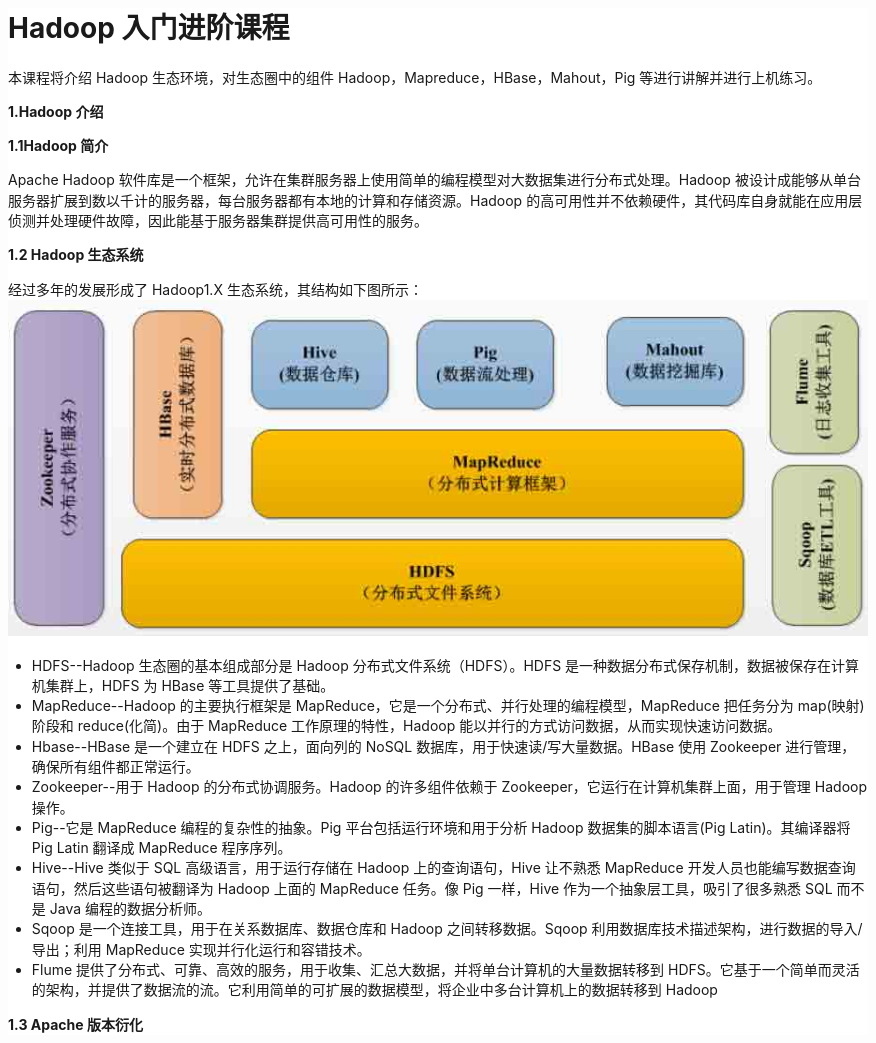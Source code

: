 # Hadoop 入门进阶课程

本课程将介绍 Hadoop 生态环境，对生态圈中的组件 Hadoop，Mapreduce，HBase，Mahout，Pig 等进行讲解并进行上机练习。

**1.Hadoop 介绍**

**1.1Hadoop 简介**

Apache Hadoop 软件库是一个框架，允许在集群服务器上使用简单的编程模型对大数据集进行分布式处理。Hadoop 被设计成能够从单台服务器扩展到数以千计的服务器，每台服务器都有本地的计算和存储资源。Hadoop 的高可用性并不依赖硬件，其代码库自身就能在应用层侦测并处理硬件故障，因此能基于服务器集群提供高可用性的服务。

**1.2 Hadoop 生态系统**

经过多年的发展形成了 Hadoop1.X 生态系统，其结构如下图所示： ![图片描述信息](img/userid29778labid764time1427382197256.jpg)

*   HDFS--Hadoop 生态圈的基本组成部分是 Hadoop 分布式文件系统（HDFS）。HDFS 是一种数据分布式保存机制，数据被保存在计算机集群上，HDFS 为 HBase 等工具提供了基础。
*   MapReduce--Hadoop 的主要执行框架是 MapReduce，它是一个分布式、并行处理的编程模型，MapReduce 把任务分为 map(映射)阶段和 reduce(化简)。由于 MapReduce 工作原理的特性，Hadoop 能以并行的方式访问数据，从而实现快速访问数据。
*   Hbase--HBase 是一个建立在 HDFS 之上，面向列的 NoSQL 数据库，用于快速读/写大量数据。HBase 使用 Zookeeper 进行管理，确保所有组件都正常运行。
*   Zookeeper--用于 Hadoop 的分布式协调服务。Hadoop 的许多组件依赖于 Zookeeper，它运行在计算机集群上面，用于管理 Hadoop 操作。
*   Pig--它是 MapReduce 编程的复杂性的抽象。Pig 平台包括运行环境和用于分析 Hadoop 数据集的脚本语言(Pig Latin)。其编译器将 Pig Latin 翻译成 MapReduce 程序序列。
*   Hive--Hive 类似于 SQL 高级语言，用于运行存储在 Hadoop 上的查询语句，Hive 让不熟悉 MapReduce 开发人员也能编写数据查询语句，然后这些语句被翻译为 Hadoop 上面的 MapReduce 任务。像 Pig 一样，Hive 作为一个抽象层工具，吸引了很多熟悉 SQL 而不是 Java 编程的数据分析师。
*   Sqoop 是一个连接工具，用于在关系数据库、数据仓库和 Hadoop 之间转移数据。Sqoop 利用数据库技术描述架构，进行数据的导入/导出；利用 MapReduce 实现并行化运行和容错技术。
*   Flume 提供了分布式、可靠、高效的服务，用于收集、汇总大数据，并将单台计算机的大量数据转移到 HDFS。它基于一个简单而灵活的架构，并提供了数据流的流。它利用简单的可扩展的数据模型，将企业中多台计算机上的数据转移到 Hadoop

**1.3 Apache 版本衍化**
